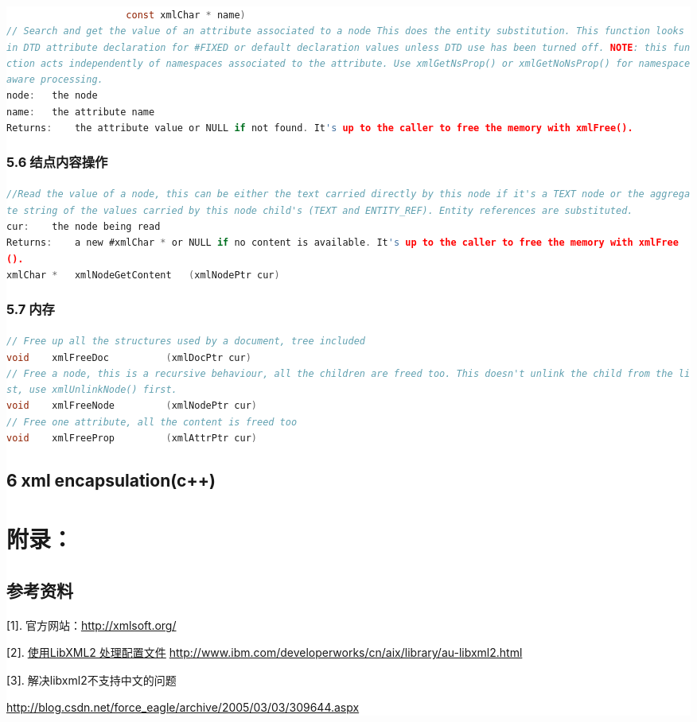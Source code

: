 ```c
					 const xmlChar * name)
// Search and get the value of an attribute associated to a node This does the entity substitution. This function looks in DTD attribute declaration for #FIXED or default declaration values unless DTD use has been turned off. NOTE: this function acts independently of namespaces associated to the attribute. Use xmlGetNsProp() or xmlGetNoNsProp() for namespace aware processing.
node:	the node
name:	the attribute name
Returns:	the attribute value or NULL if not found. It's up to the caller to free the memory with xmlFree().
```

### 5.6 结点内容操作
```c
//Read the value of a node, this can be either the text carried directly by this node if it's a TEXT node or the aggregate string of the values carried by this node child's (TEXT and ENTITY_REF). Entity references are substituted.
cur:	the node being read
Returns:	a new #xmlChar * or NULL if no content is available. It's up to the caller to free the memory with xmlFree().
xmlChar *	xmlNodeGetContent	(xmlNodePtr cur)

```

### 5.7 内存
```c
// Free up all the structures used by a document, tree included
void	xmlFreeDoc			(xmlDocPtr cur)
// Free a node, this is a recursive behaviour, all the children are freed too. This doesn't unlink the child from the list, use xmlUnlinkNode() first.
void	xmlFreeNode			(xmlNodePtr cur)
// Free one attribute, all the content is freed too
void	xmlFreeProp			(xmlAttrPtr cur)
```


## 6 xml encapsulation(c++)

# 附录：

## 参考资料

[1].  官方网站：http://xmlsoft.org/

[2].  [使用LibXML2 处理配置文件](http://www.ibm.com/developerworks/cn/aix/library/au-libxml2.html) http://www.ibm.com/developerworks/cn/aix/library/au-libxml2.html

[3].  解决libxml2不支持中文的问题

http://blog.csdn.net/force_eagle/archive/2005/03/03/309644.aspx

 